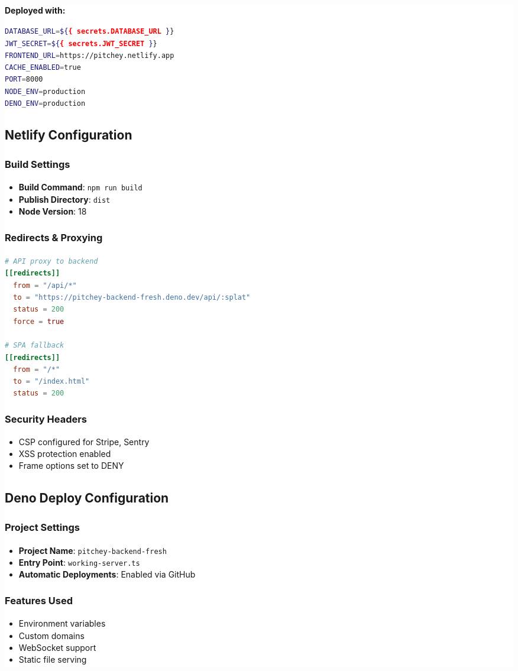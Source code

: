 **Deployed with:**
```bash
DATABASE_URL=${{ secrets.DATABASE_URL }}
JWT_SECRET=${{ secrets.JWT_SECRET }}
FRONTEND_URL=https://pitchey.netlify.app
CACHE_ENABLED=true
PORT=8000
NODE_ENV=production
DENO_ENV=production
```

## Netlify Configuration

### Build Settings
- **Build Command**: `npm run build`
- **Publish Directory**: `dist`
- **Node Version**: 18

### Redirects & Proxying
```toml
# API proxy to backend
[[redirects]]
  from = "/api/*"
  to = "https://pitchey-backend-fresh.deno.dev/api/:splat"
  status = 200
  force = true

# SPA fallback
[[redirects]]
  from = "/*"
  to = "/index.html"
  status = 200
```

### Security Headers
- CSP configured for Stripe, Sentry
- XSS protection enabled
- Frame options set to DENY

## Deno Deploy Configuration

### Project Settings
- **Project Name**: `pitchey-backend-fresh`
- **Entry Point**: `working-server.ts`
- **Automatic Deployments**: Enabled via GitHub

### Features Used
- Environment variables
- Custom domains
- WebSocket support
- Static file serving

